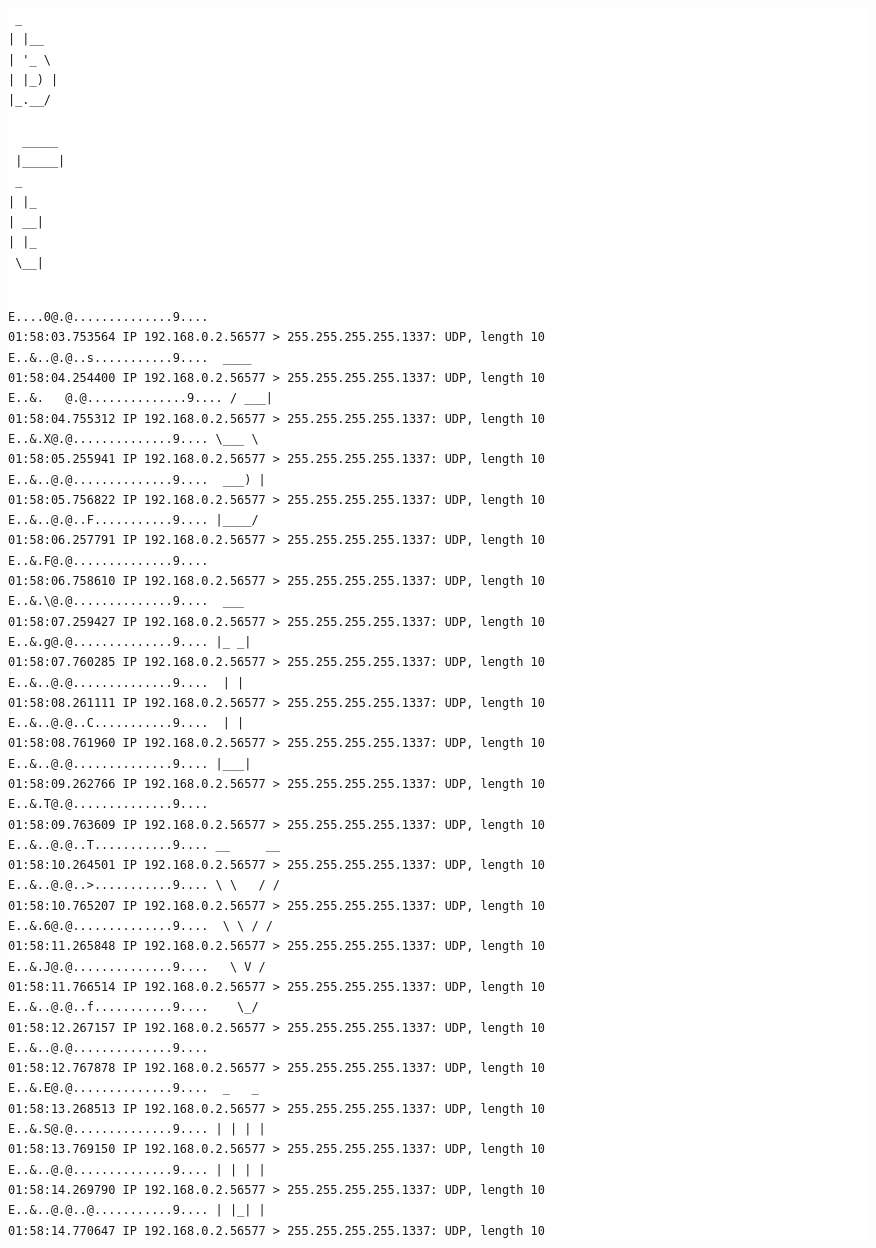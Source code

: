 ```
 _       
| |__    
| '_ \   
| |_) |  
|_.__/   
          
  _____   
 |_____|  
 _       
| |_     
| __|    
| |_     
 \__|    
          

```

```
E....0@.@..............9....
01:58:03.753564 IP 192.168.0.2.56577 > 255.255.255.255.1337: UDP, length 10
E..&..@.@..s...........9....  ____    
01:58:04.254400 IP 192.168.0.2.56577 > 255.255.255.255.1337: UDP, length 10
E..&.	@.@..............9.... / ___|   
01:58:04.755312 IP 192.168.0.2.56577 > 255.255.255.255.1337: UDP, length 10
E..&.X@.@..............9.... \___ \   
01:58:05.255941 IP 192.168.0.2.56577 > 255.255.255.255.1337: UDP, length 10
E..&..@.@..............9....  ___) |  
01:58:05.756822 IP 192.168.0.2.56577 > 255.255.255.255.1337: UDP, length 10
E..&..@.@..F...........9.... |____/   
01:58:06.257791 IP 192.168.0.2.56577 > 255.255.255.255.1337: UDP, length 10
E..&.F@.@..............9....          
01:58:06.758610 IP 192.168.0.2.56577 > 255.255.255.255.1337: UDP, length 10
E..&.\@.@..............9....  ___     
01:58:07.259427 IP 192.168.0.2.56577 > 255.255.255.255.1337: UDP, length 10
E..&.g@.@..............9.... |_ _|    
01:58:07.760285 IP 192.168.0.2.56577 > 255.255.255.255.1337: UDP, length 10
E..&..@.@..............9....  | |     
01:58:08.261111 IP 192.168.0.2.56577 > 255.255.255.255.1337: UDP, length 10
E..&..@.@..C...........9....  | |     
01:58:08.761960 IP 192.168.0.2.56577 > 255.255.255.255.1337: UDP, length 10
E..&..@.@..............9.... |___|    
01:58:09.262766 IP 192.168.0.2.56577 > 255.255.255.255.1337: UDP, length 10
E..&.T@.@..............9....          
01:58:09.763609 IP 192.168.0.2.56577 > 255.255.255.255.1337: UDP, length 10
E..&..@.@..T...........9.... __     __
01:58:10.264501 IP 192.168.0.2.56577 > 255.255.255.255.1337: UDP, length 10
E..&..@.@..>...........9.... \ \   / /
01:58:10.765207 IP 192.168.0.2.56577 > 255.255.255.255.1337: UDP, length 10
E..&.6@.@..............9....  \ \ / / 
01:58:11.265848 IP 192.168.0.2.56577 > 255.255.255.255.1337: UDP, length 10
E..&.J@.@..............9....   \ V /  
01:58:11.766514 IP 192.168.0.2.56577 > 255.255.255.255.1337: UDP, length 10
E..&..@.@..f...........9....    \_/   
01:58:12.267157 IP 192.168.0.2.56577 > 255.255.255.255.1337: UDP, length 10
E..&..@.@..............9....          
01:58:12.767878 IP 192.168.0.2.56577 > 255.255.255.255.1337: UDP, length 10
E..&.E@.@..............9....  _   _   
01:58:13.268513 IP 192.168.0.2.56577 > 255.255.255.255.1337: UDP, length 10
E..&.S@.@..............9.... | | | |  
01:58:13.769150 IP 192.168.0.2.56577 > 255.255.255.255.1337: UDP, length 10
E..&..@.@..............9.... | | | |  
01:58:14.269790 IP 192.168.0.2.56577 > 255.255.255.255.1337: UDP, length 10
E..&..@.@..@...........9.... | |_| |  
01:58:14.770647 IP 192.168.0.2.56577 > 255.255.255.255.1337: UDP, length 10
```